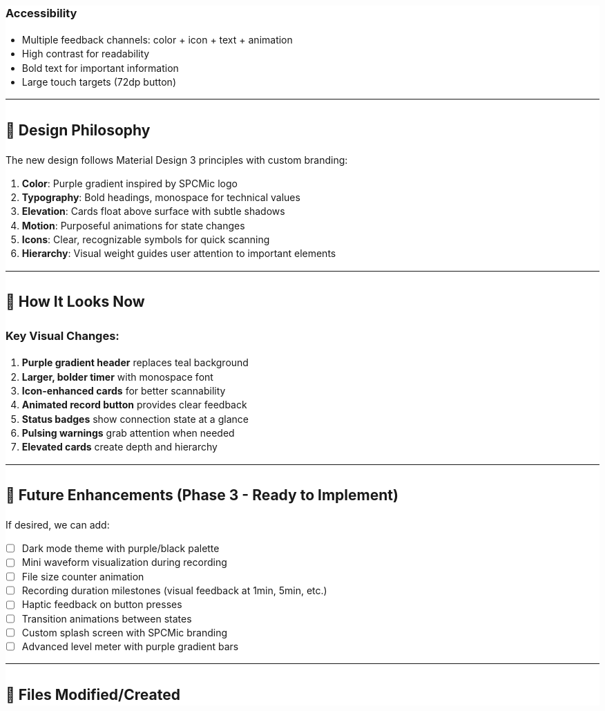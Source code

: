 ### Accessibility
- Multiple feedback channels: color + icon + text + animation
- High contrast for readability
- Bold text for important information
- Large touch targets (72dp button)

---

## 🎨 Design Philosophy

The new design follows Material Design 3 principles with custom branding:

1. **Color**: Purple gradient inspired by SPCMic logo
2. **Typography**: Bold headings, monospace for technical values
3. **Elevation**: Cards float above surface with subtle shadows
4. **Motion**: Purposeful animations for state changes
5. **Icons**: Clear, recognizable symbols for quick scanning
6. **Hierarchy**: Visual weight guides user attention to important elements

---

## 📱 How It Looks Now

### Key Visual Changes:
1. **Purple gradient header** replaces teal background
2. **Larger, bolder timer** with monospace font
3. **Icon-enhanced cards** for better scannability
4. **Animated record button** provides clear feedback
5. **Status badges** show connection state at a glance
6. **Pulsing warnings** grab attention when needed
7. **Elevated cards** create depth and hierarchy

---

## 🔮 Future Enhancements (Phase 3 - Ready to Implement)

If desired, we can add:
- [ ] Dark mode theme with purple/black palette
- [ ] Mini waveform visualization during recording
- [ ] File size counter animation
- [ ] Recording duration milestones (visual feedback at 1min, 5min, etc.)
- [ ] Haptic feedback on button presses
- [ ] Transition animations between states
- [ ] Custom splash screen with SPCMic branding
- [ ] Advanced level meter with purple gradient bars

---

## 📄 Files Modified/Created

